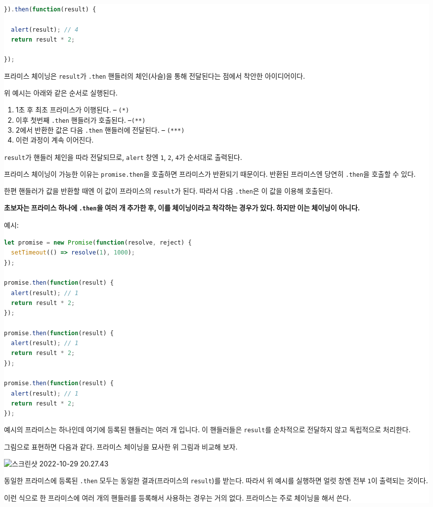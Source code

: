 ```javascript
}).then(function(result) {

  alert(result); // 4
  return result * 2;

});
```

프라미스 체이닝은 `result`가 `.then` 핸들러의 체인(사슬)을 통해 전달된다는 점에서 착안한 아이디어이다.

위 예시는 아래와 같은 순서로 실행된다.

1. 1초 후 최초 프라미스가 이행된다. – `(*)`
2. 이후 첫번째 `.then` 핸들러가 호출된다. –`(**)`
3. 2에서 반환한 값은 다음 `.then` 핸들러에 전달된다. – `(***)`
4. 이런 과정이 계속 이어진다.

`result`가 핸들러 체인을 따라 전달되므로, `alert` 창엔 `1`, `2`, `4`가 순서대로 출력된다.

프라미스 체이닝이 가능한 이유는 `promise.then`을 호출하면 프라미스가 반환되기 때문이다. 반환된 프라미스엔 당연히 `.then`을 호출할 수 있다.

한편 핸들러가 값을 반환할 때엔 이 값이 프라미스의 `result`가 된다. 따라서 다음 `.then`은 이 값을 이용해 호출된다.

**초보자는 프라미스 하나에 `.then`을 여러 개 추가한 후, 이를 체이닝이라고 착각하는 경우가 있다. 하지만 이는 체이닝이 아니다.**

예시:

```javascript
let promise = new Promise(function(resolve, reject) {
  setTimeout(() => resolve(1), 1000);
});

promise.then(function(result) {
  alert(result); // 1
  return result * 2;
});

promise.then(function(result) {
  alert(result); // 1
  return result * 2;
});

promise.then(function(result) {
  alert(result); // 1
  return result * 2;
});
```

예시의 프라미스는 하나인데 여기에 등록된 핸들러는 여러 개 입니다. 이 핸들러들은 `result`를 순차적으로 전달하지 않고 독립적으로 처리한다.

그림으로 표현하면 다음과 같다. 프라미스 체이닝을 묘사한 위 그림과 비교해 보자.

![스크린샷 2022-10-29 20.27.43](https://raw.githubusercontent.com/back-seung/Today_I_Learned/master/uPic/%E1%84%89%E1%85%B3%E1%84%8F%E1%85%B3%E1%84%85%E1%85%B5%E1%86%AB%E1%84%89%E1%85%A3%E1%86%BA%202022-10-29%2020.27.43.png)

동일한 프라미스에 등록된 `.then` 모두는 동일한 결과(프라미스의 `result`)를 받는다. 따라서 위 예시를 실행하면 얼럿 창엔 전부 `1`이 출력되는 것이다.

이런 식으로 한 프라미스에 여러 개의 핸들러를 등록해서 사용하는 경우는 거의 없다. 프라미스는 주로 체이닝을 해서 쓴다.
